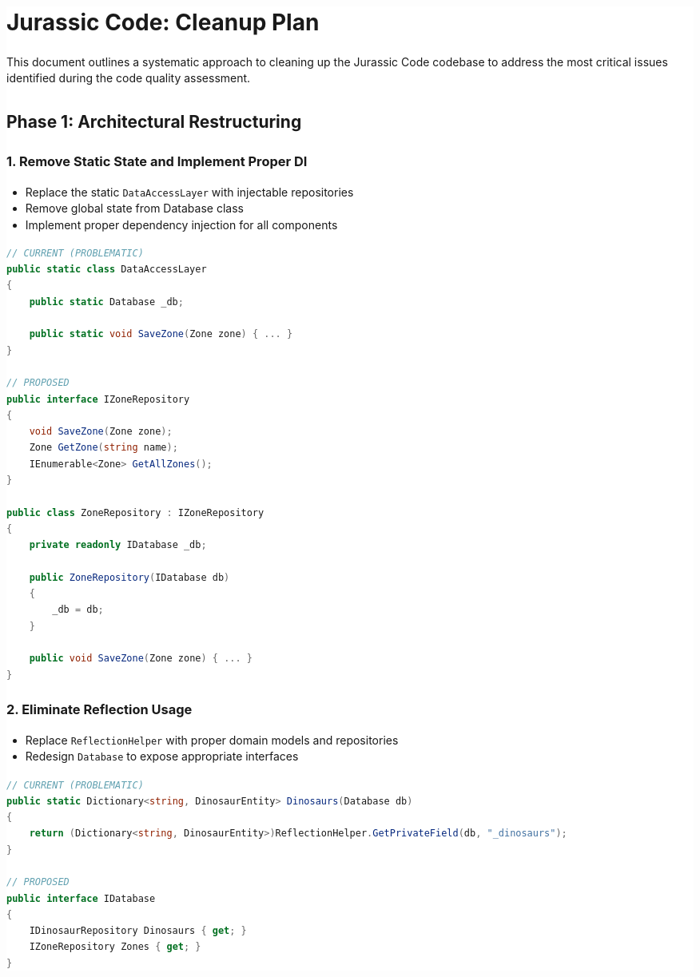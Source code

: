# Jurassic Code: Cleanup Plan

This document outlines a systematic approach to cleaning up the Jurassic Code codebase to address the most critical issues identified during the code quality assessment.

## Phase 1: Architectural Restructuring

### 1. Remove Static State and Implement Proper DI

- Replace the static `DataAccessLayer` with injectable repositories
- Remove global state from Database class
- Implement proper dependency injection for all components

```csharp
// CURRENT (PROBLEMATIC)
public static class DataAccessLayer
{
    public static Database _db;
    
    public static void SaveZone(Zone zone) { ... }
}

// PROPOSED
public interface IZoneRepository
{
    void SaveZone(Zone zone);
    Zone GetZone(string name);
    IEnumerable<Zone> GetAllZones();
}

public class ZoneRepository : IZoneRepository
{
    private readonly IDatabase _db;
    
    public ZoneRepository(IDatabase db)
    {
        _db = db;
    }
    
    public void SaveZone(Zone zone) { ... }
}
```

### 2. Eliminate Reflection Usage

- Replace `ReflectionHelper` with proper domain models and repositories
- Redesign `Database` to expose appropriate interfaces

```csharp
// CURRENT (PROBLEMATIC)
public static Dictionary<string, DinosaurEntity> Dinosaurs(Database db)
{
    return (Dictionary<string, DinosaurEntity>)ReflectionHelper.GetPrivateField(db, "_dinosaurs");
}

// PROPOSED
public interface IDatabase
{
    IDinosaurRepository Dinosaurs { get; }
    IZoneRepository Zones { get; }
}
```
